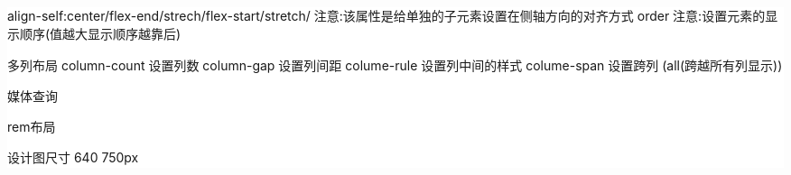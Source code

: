    align-self:center/flex-end/strech/flex-start/stretch/
   注意:该属性是给单独的子元素设置在侧轴方向的对齐方式
   order
   注意:设置元素的显示顺序(值越大显示顺序越靠后)

  

多列布局
column-count 设置列数
column-gap    设置列间距
colume-rule    设置列中间的样式
colume-span   设置跨列 (all(跨越所有列显示))
   


媒体查询

rem布局

设计图尺寸 640 750px

